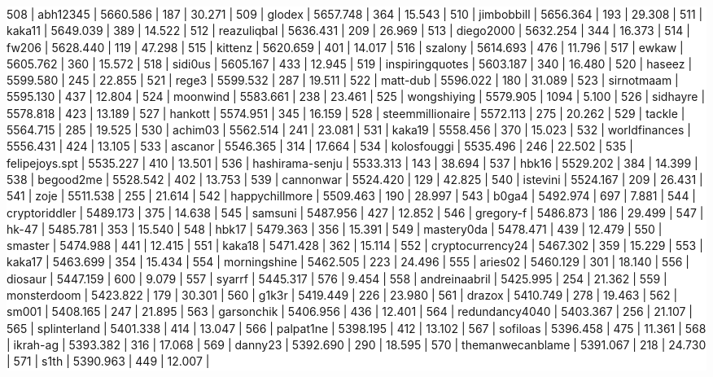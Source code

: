 508 |           abh12345 |   5660.586 |  187 |     30.271 |
509 |             glodex |   5657.748 |  364 |     15.543 |
510 |         jimbobbill |   5656.364 |  193 |     29.308 |
511 |             kaka11 |   5649.039 |  389 |     14.522 |
512 |        reazuliqbal |   5636.431 |  209 |     26.969 |
513 |          diego2000 |   5632.254 |  344 |     16.373 |
514 |              fw206 |   5628.440 |  119 |     47.298 |
515 |            kittenz |   5620.659 |  401 |     14.017 |
516 |            szalony |   5614.693 |  476 |     11.796 |
517 |              ewkaw |   5605.762 |  360 |     15.572 |
518 |            sidi0us |   5605.167 |  433 |     12.945 |
519 |    inspiringquotes |   5603.187 |  340 |     16.480 |
520 |             haseez |   5599.580 |  245 |     22.855 |
521 |              rege3 |   5599.532 |  287 |     19.511 |
522 |           matt-dub |   5596.022 |  180 |     31.089 |
523 |         sirnotmaam |   5595.130 |  437 |     12.804 |
524 |           moonwind |   5583.661 |  238 |     23.461 |
525 |        wongshiying |   5579.905 | 1094 |      5.100 |
526 |           sidhayre |   5578.818 |  423 |     13.189 |
527 |            hankott |   5574.951 |  345 |     16.159 |
528 |   steemmillionaire |   5572.113 |  275 |     20.262 |
529 |             tackle |   5564.715 |  285 |     19.525 |
530 |            achim03 |   5562.514 |  241 |     23.081 |
531 |             kaka19 |   5558.456 |  370 |     15.023 |
532 |      worldfinances |   5556.431 |  424 |     13.105 |
533 |            ascanor |   5546.365 |  314 |     17.664 |
534 |        kolosfouggi |   5535.496 |  246 |     22.502 |
535 |     felipejoys.spt |   5535.227 |  410 |     13.501 |
536 |    hashirama-senju |   5533.313 |  143 |     38.694 |
537 |              hbk16 |   5529.202 |  384 |     14.399 |
538 |          begood2me |   5528.542 |  402 |     13.753 |
539 |          cannonwar |   5524.420 |  129 |     42.825 |
540 |           istevini |   5524.167 |  209 |     26.431 |
541 |               zoje |   5511.538 |  255 |     21.614 |
542 |     happychillmore |   5509.463 |  190 |     28.997 |
543 |              b0ga4 |   5492.974 |  697 |      7.881 |
544 |      cryptoriddler |   5489.173 |  375 |     14.638 |
545 |            samsuni |   5487.956 |  427 |     12.852 |
546 |          gregory-f |   5486.873 |  186 |     29.499 |
547 |              hk-47 |   5485.781 |  353 |     15.540 |
548 |              hbk17 |   5479.363 |  356 |     15.391 |
549 |         mastery0da |   5478.471 |  439 |     12.479 |
550 |            smaster |   5474.988 |  441 |     12.415 |
551 |             kaka18 |   5471.428 |  362 |     15.114 |
552 |   cryptocurrency24 |   5467.302 |  359 |     15.229 |
553 |             kaka17 |   5463.699 |  354 |     15.434 |
554 |       morningshine |   5462.505 |  223 |     24.496 |
555 |            aries02 |   5460.129 |  301 |     18.140 |
556 |            diosaur |   5447.159 |  600 |      9.079 |
557 |             syarrf |   5445.317 |  576 |      9.454 |
558 |      andreinaabril |   5425.995 |  254 |     21.362 |
559 |        monsterdoom |   5423.822 |  179 |     30.301 |
560 |              g1k3r |   5419.449 |  226 |     23.980 |
561 |             drazox |   5410.749 |  278 |     19.463 |
562 |              sm001 |   5408.165 |  247 |     21.895 |
563 |         garsonchik |   5406.956 |  436 |     12.401 |
564 |     redundancy4040 |   5403.367 |  256 |     21.107 |
565 |       splinterland |   5401.338 |  414 |     13.047 |
566 |          palpat1ne |   5398.195 |  412 |     13.102 |
567 |           sofiloas |   5396.458 |  475 |     11.361 |
568 |           ikrah-ag |   5393.382 |  316 |     17.068 |
569 |            danny23 |   5392.690 |  290 |     18.595 |
570 |   themanwecanblame |   5391.067 |  218 |     24.730 |
571 |               s1th |   5390.963 |  449 |     12.007 |